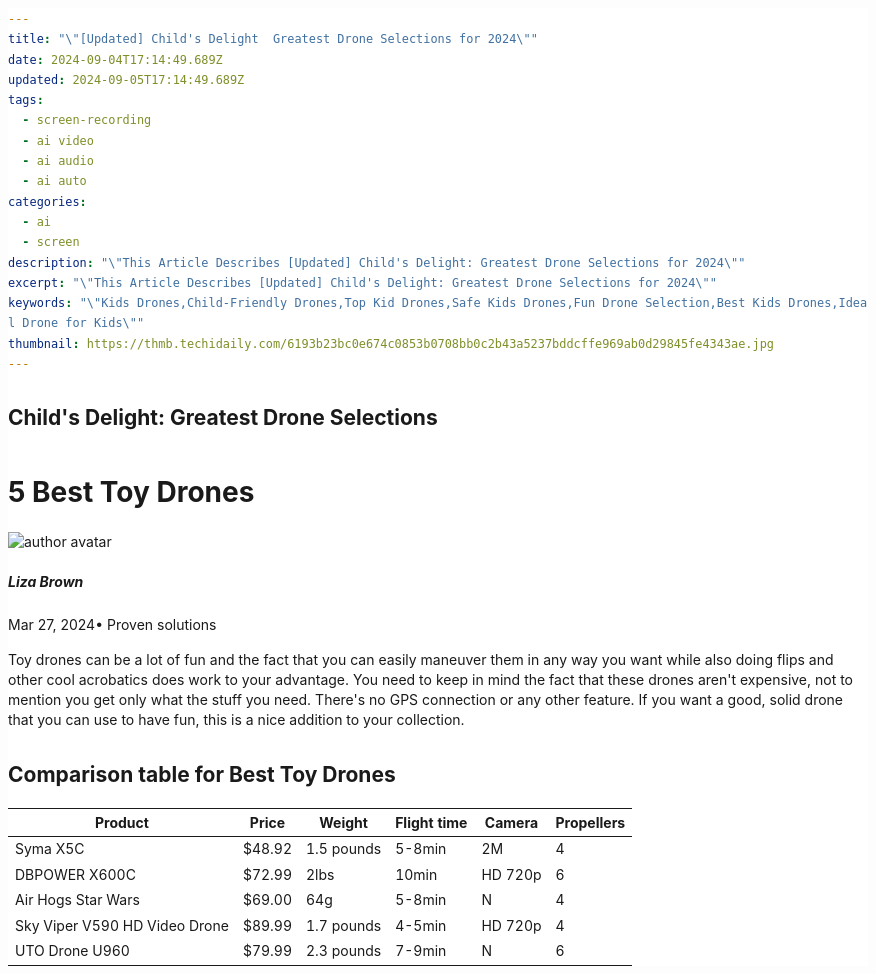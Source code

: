 ```yaml
---
title: "\"[Updated] Child's Delight  Greatest Drone Selections for 2024\""
date: 2024-09-04T17:14:49.689Z
updated: 2024-09-05T17:14:49.689Z
tags: 
  - screen-recording
  - ai video
  - ai audio
  - ai auto
categories: 
  - ai
  - screen
description: "\"This Article Describes [Updated] Child's Delight: Greatest Drone Selections for 2024\""
excerpt: "\"This Article Describes [Updated] Child's Delight: Greatest Drone Selections for 2024\""
keywords: "\"Kids Drones,Child-Friendly Drones,Top Kid Drones,Safe Kids Drones,Fun Drone Selection,Best Kids Drones,Ideal Drone for Kids\""
thumbnail: https://thmb.techidaily.com/6193b23bc0e674c0853b0708bb0c2b43a5237bddcffe969ab0d29845fe4343ae.jpg
---
```


## Child's Delight: Greatest Drone Selections

# 5 Best Toy Drones

![author avatar](https://lh5.googleusercontent.com/-AIMmjowaFs4/AAAAAAAAAAI/AAAAAAAAABc/Y5UmwDaI7HU/s250-c-k/photo.jpg)

##### Liza Brown

 Mar 27, 2024• Proven solutions

 Toy drones can be a lot of fun and the fact that you can easily maneuver them in any way you want while also doing flips and other cool acrobatics does work to your advantage. You need to keep in mind the fact that these drones aren't expensive, not to mention you get only what the stuff you need. There's no GPS connection or any other feature. If you want a good, solid drone that you can use to have fun, this is a nice addition to your collection.

## Comparison table for Best Toy Drones

| Product                       | Price  | Weight     | Flight time | Camera  | Propellers |
| ----------------------------- | ------ | ---------- | ----------- | ------- | ---------- |
| Syma X5C                      | $48.92 | 1.5 pounds | 5-8min      | 2M      | 4          |
| DBPOWER X600C                 | $72.99 | 2lbs       | 10min       | HD 720p | 6          |
| Air Hogs Star Wars            | $69.00 | 64g        | 5-8min      | N       | 4          |
| Sky Viper V590 HD Video Drone | $89.99 | 1.7 pounds | 4-5min      | HD 720p | 4          |
| UTO Drone U960                | $79.99 | 2.3 pounds | 7-9min      | N       | 6          |
